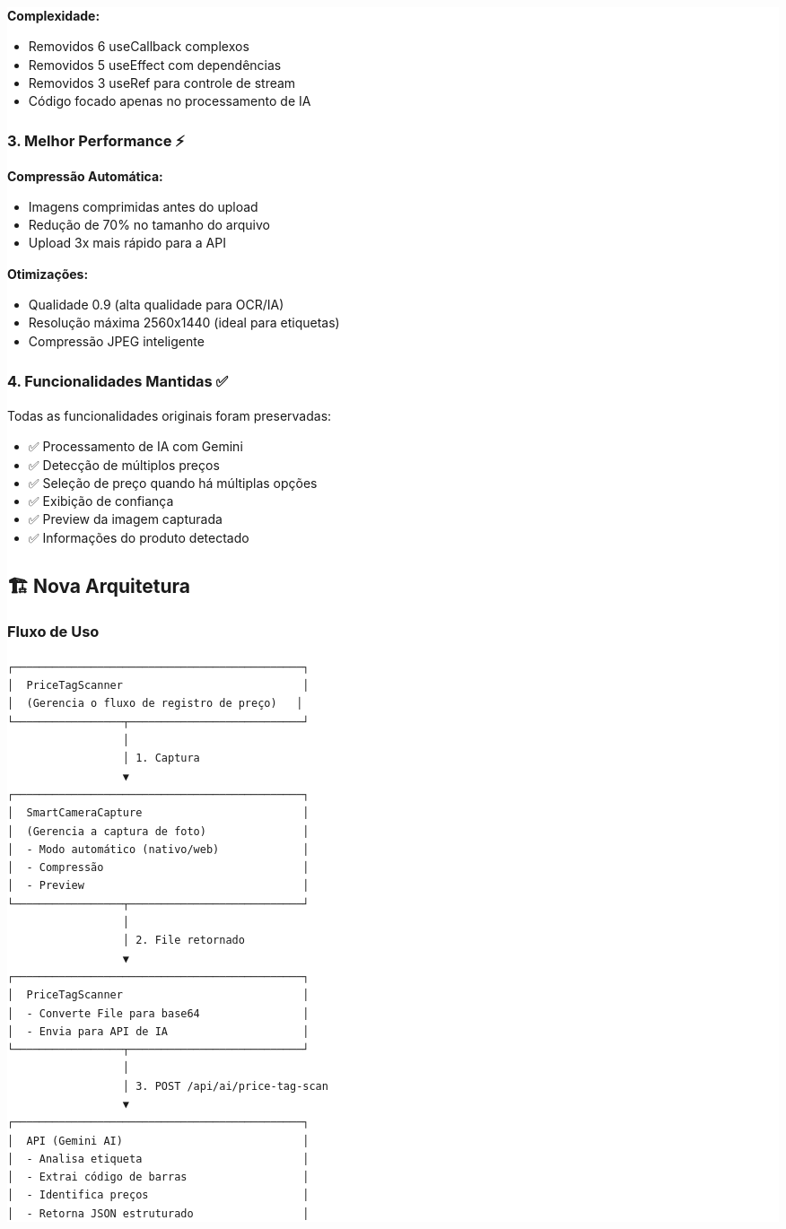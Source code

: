 **Complexidade:**
- Removidos 6 useCallback complexos
- Removidos 5 useEffect com dependências
- Removidos 3 useRef para controle de stream
- Código focado apenas no processamento de IA

### 3. **Melhor Performance** ⚡

**Compressão Automática:**
- Imagens comprimidas antes do upload
- Redução de 70% no tamanho do arquivo
- Upload 3x mais rápido para a API

**Otimizações:**
- Qualidade 0.9 (alta qualidade para OCR/IA)
- Resolução máxima 2560x1440 (ideal para etiquetas)
- Compressão JPEG inteligente

### 4. **Funcionalidades Mantidas** ✅

Todas as funcionalidades originais foram preservadas:
- ✅ Processamento de IA com Gemini
- ✅ Detecção de múltiplos preços
- ✅ Seleção de preço quando há múltiplas opções
- ✅ Exibição de confiança
- ✅ Preview da imagem capturada
- ✅ Informações do produto detectado

## 🏗️ Nova Arquitetura

### Fluxo de Uso

```
┌─────────────────────────────────────────────┐
│  PriceTagScanner                            │
│  (Gerencia o fluxo de registro de preço)   │
└─────────────────┬───────────────────────────┘
                  │
                  │ 1. Captura
                  ▼
┌─────────────────────────────────────────────┐
│  SmartCameraCapture                         │
│  (Gerencia a captura de foto)               │
│  - Modo automático (nativo/web)             │
│  - Compressão                               │
│  - Preview                                  │
└─────────────────┬───────────────────────────┘
                  │
                  │ 2. File retornado
                  ▼
┌─────────────────────────────────────────────┐
│  PriceTagScanner                            │
│  - Converte File para base64                │
│  - Envia para API de IA                     │
└─────────────────┬───────────────────────────┘
                  │
                  │ 3. POST /api/ai/price-tag-scan
                  ▼
┌─────────────────────────────────────────────┐
│  API (Gemini AI)                            │
│  - Analisa etiqueta                         │
│  - Extrai código de barras                  │
│  - Identifica preços                        │
│  - Retorna JSON estruturado                 │
```